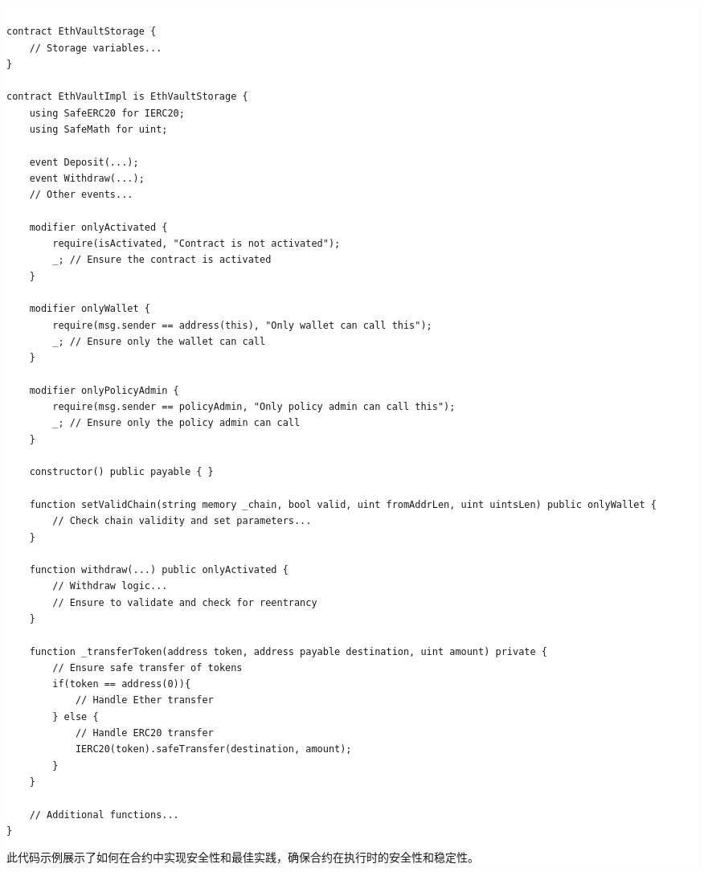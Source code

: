 ```solidity

contract EthVaultStorage {
    // Storage variables...
}

contract EthVaultImpl is EthVaultStorage {
    using SafeERC20 for IERC20;
    using SafeMath for uint;

    event Deposit(...);
    event Withdraw(...);
    // Other events...

    modifier onlyActivated {
        require(isActivated, "Contract is not activated");
        _; // Ensure the contract is activated
    }

    modifier onlyWallet {
        require(msg.sender == address(this), "Only wallet can call this");
        _; // Ensure only the wallet can call
    }

    modifier onlyPolicyAdmin {
        require(msg.sender == policyAdmin, "Only policy admin can call this");
        _; // Ensure only the policy admin can call
    }

    constructor() public payable { }

    function setValidChain(string memory _chain, bool valid, uint fromAddrLen, uint uintsLen) public onlyWallet {
        // Check chain validity and set parameters...
    }

    function withdraw(...) public onlyActivated {
        // Withdraw logic...
        // Ensure to validate and check for reentrancy
    }

    function _transferToken(address token, address payable destination, uint amount) private {
        // Ensure safe transfer of tokens
        if(token == address(0)){
            // Handle Ether transfer
        } else {
            // Handle ERC20 transfer
            IERC20(token).safeTransfer(destination, amount);
        }
    }

    // Additional functions...
}
```

此代码示例展示了如何在合约中实现安全性和最佳实践，确保合约在执行时的安全性和稳定性。